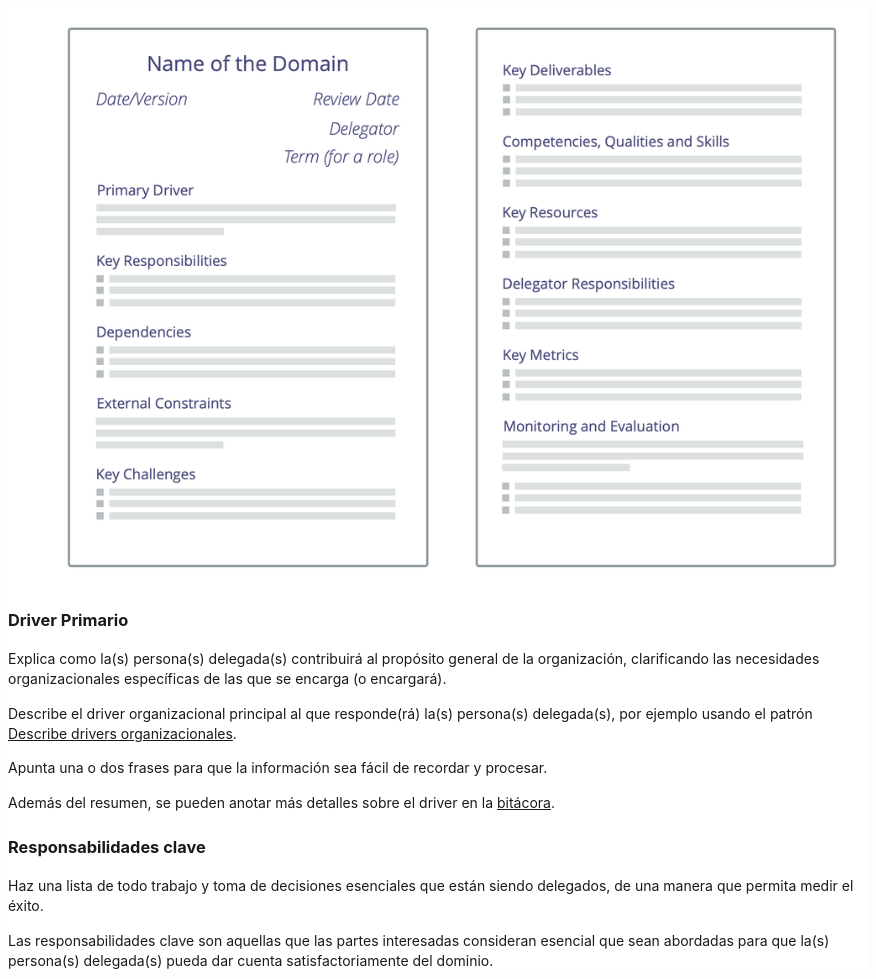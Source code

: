 ![Plantilla para la descripción de un dominio](img/templates/domain-description-template.png)


### Driver Primario

Explica como la(s) persona(s) delegada(s) contribuirá al propósito general de la organización, clarificando las necesidades organizacionales específicas de las que se encarga (o encargará).

Describe el driver organizacional principal al que responde(rá) la(s) persona(s) delegada(s), por ejemplo usando el patrón [Describe drivers organizacionales](section:describe-organizational-drivers).

Apunta una o dos frases para que la información sea fácil de recordar y procesar.

Además del resumen, se pueden anotar más detalles sobre el driver en la [bitácora](section:logbook).


### Responsabilidades clave

Haz una lista de todo trabajo y toma de decisiones esenciales que están siendo delegados, de una manera que permita medir el éxito.

Las responsabilidades clave son aquellas que las partes interesadas consideran esencial que sean abordadas para que la(s) persona(s) delegada(s) pueda dar cuenta satisfactoriamente del dominio.
